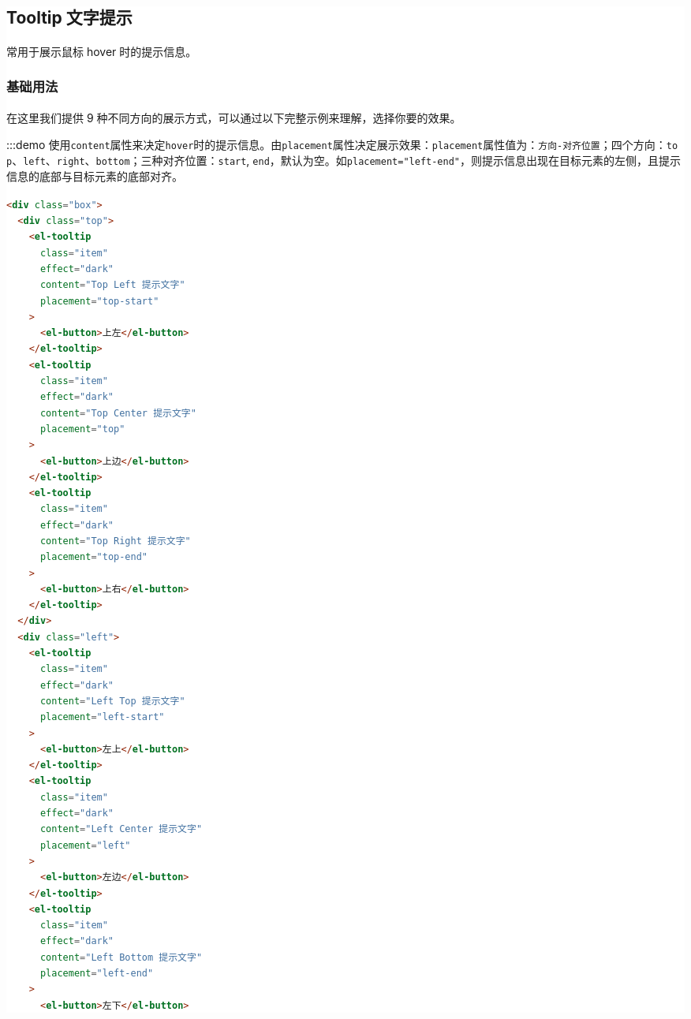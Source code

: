## Tooltip 文字提示

常用于展示鼠标 hover 时的提示信息。

### 基础用法

在这里我们提供 9 种不同方向的展示方式，可以通过以下完整示例来理解，选择你要的效果。

:::demo 使用`content`属性来决定`hover`时的提示信息。由`placement`属性决定展示效果：`placement`属性值为：`方向-对齐位置`；四个方向：`top`、`left`、`right`、`bottom`；三种对齐位置：`start`, `end`，默认为空。如`placement="left-end"`，则提示信息出现在目标元素的左侧，且提示信息的底部与目标元素的底部对齐。

```html
<div class="box">
  <div class="top">
    <el-tooltip
      class="item"
      effect="dark"
      content="Top Left 提示文字"
      placement="top-start"
    >
      <el-button>上左</el-button>
    </el-tooltip>
    <el-tooltip
      class="item"
      effect="dark"
      content="Top Center 提示文字"
      placement="top"
    >
      <el-button>上边</el-button>
    </el-tooltip>
    <el-tooltip
      class="item"
      effect="dark"
      content="Top Right 提示文字"
      placement="top-end"
    >
      <el-button>上右</el-button>
    </el-tooltip>
  </div>
  <div class="left">
    <el-tooltip
      class="item"
      effect="dark"
      content="Left Top 提示文字"
      placement="left-start"
    >
      <el-button>左上</el-button>
    </el-tooltip>
    <el-tooltip
      class="item"
      effect="dark"
      content="Left Center 提示文字"
      placement="left"
    >
      <el-button>左边</el-button>
    </el-tooltip>
    <el-tooltip
      class="item"
      effect="dark"
      content="Left Bottom 提示文字"
      placement="left-end"
    >
      <el-button>左下</el-button>
```